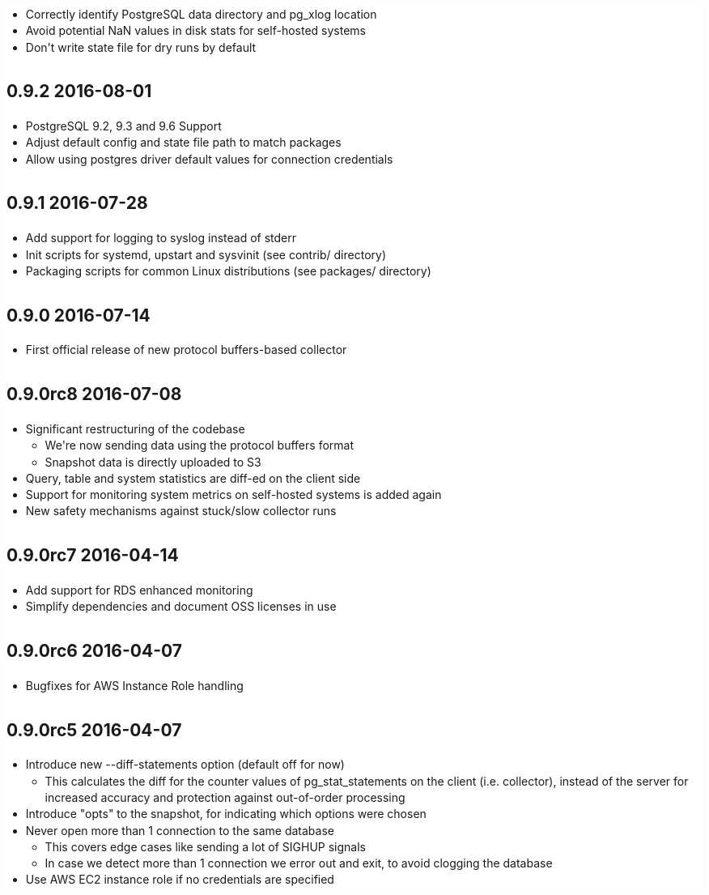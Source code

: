 * Correctly identify PostgreSQL data directory and pg_xlog location
* Avoid potential NaN values in disk stats for self-hosted systems
* Don't write state file for dry runs by default


## 0.9.2       2016-08-01

* PostgreSQL 9.2, 9.3 and 9.6 Support
* Adjust default config and state file path to match packages
* Allow using postgres driver default values for connection credentials


## 0.9.1       2016-07-28

* Add support for logging to syslog instead of stderr
* Init scripts for systemd, upstart and sysvinit (see contrib/ directory)
* Packaging scripts for common Linux distributions (see packages/ directory)


## 0.9.0       2016-07-14

* First official release of new protocol buffers-based collector


## 0.9.0rc8    2016-07-08

* Significant restructuring of the codebase
  * We're now sending data using the protocol buffers format
  * Snapshot data is directly uploaded to S3
* Query, table and system statistics are diff-ed on the client side
* Support for monitoring system metrics on self-hosted systems is added again
* New safety mechanisms against stuck/slow collector runs


## 0.9.0rc7    2016-04-14

* Add support for RDS enhanced monitoring
* Simplify dependencies and document OSS licenses in use


## 0.9.0rc6    2016-04-07

* Bugfixes for AWS Instance Role handling


## 0.9.0rc5    2016-04-07

* Introduce new --diff-statements option (default off for now)
  * This calculates the diff for the counter values of pg_stat_statements on the client (i.e. collector),
    instead of the server for increased accuracy and protection against out-of-order processing
* Introduce "opts" to the snapshot, for indicating which options were chosen
* Never open more than 1 connection to the same database
  * This covers edge cases like sending a lot of SIGHUP signals
  * In case we detect more than 1 connection we error out and exit, to avoid
    clogging the database
* Use AWS EC2 instance role if no credentials are specified
